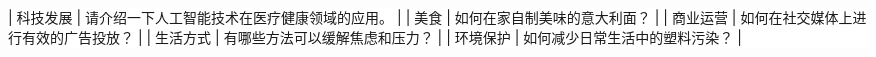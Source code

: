 | 科技发展                         | 请介绍一下人工智能技术在医疗健康领域的应用。                                                                                                                                                                                                                                                                                                                                                                                                                                                                                                                                                                                                                                                                                                                                                                                                                                                                                                                                                                                                                      |
| 美食                                | 如何在家自制美味的意大利面？                                                                                                                                                                                                                                                                                                                                                                                                                                                                                                                                                                                                                                                                                                                                                                                                                                                                                                                                                                                                                                            |
| 商业运营                        | 如何在社交媒体上进行有效的广告投放？                                                                                                                                                                                                                                                                                                                                                                                                                                                                                                                                                                                                                                                                                                                                                                                                                                                                                                                                                                                                                                  |
| 生活方式                         | 有哪些方法可以缓解焦虑和压力？                                                                                                                                                                                                                                                                                                                                                                                                                                                                                                                                                                                                                                                                                                                                                                                                                                                                                                                                                                                                                                          |
| 环境保护                         | 如何减少日常生活中的塑料污染？                                                                                                                                                                                                                                                                                                                                                                                                                                                                                                                                                                                                                                                                                                                                                                                                                                                                                                                                                                                                                                        |